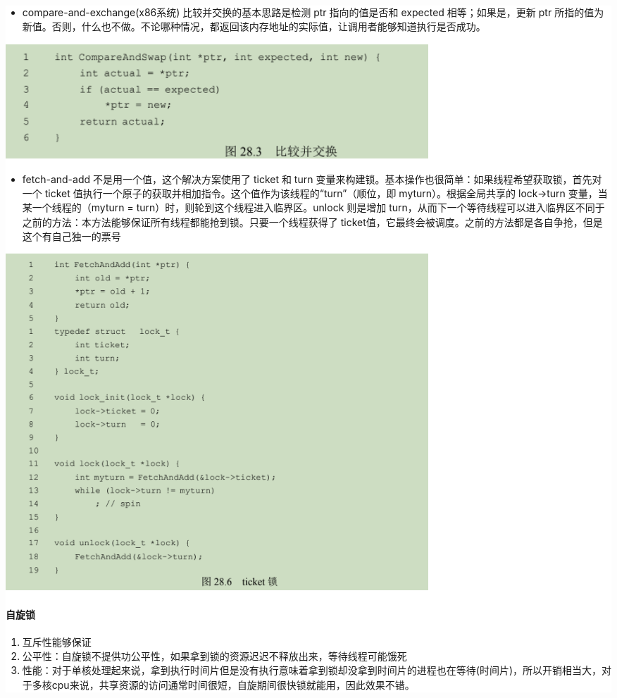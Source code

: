 * compare-and-exchange(x86系统)
比较并交换的基本思路是检测 ptr 指向的值是否和 expected 相等；如果是，更新 ptr 所指的值为新值。否则，什么也不做。不论哪种情况，都返回该内存地址的实际值，让调用者能够知道执行是否成功。
<img src="img/compare_exchange.png" width="600">


* fetch-and-add
不是用一个值，这个解决方案使用了 ticket 和 turn 变量来构建锁。基本操作也很简单：如果线程希望获取锁，首先对一个 ticket 值执行一个原子的获取并相加指令。这个值作为该线程的“turn”（顺位，即 myturn）。根据全局共享的 lock->turn 变量，当某一个线程的（myturn = turn）时，则轮到这个线程进入临界区。unlock 则是增加 turn，从而下一个等待线程可以进入临界区不同于之前的方法：本方法能够保证所有线程都能抢到锁。只要一个线程获得了 ticket值，它最终会被调度。之前的方法都是各自争抢，但是这个有自己独一的票号
<img src="img/fetch_add.png" width="600">

#### 自旋锁
1. 互斥性能够保证
2. 公平性：自旋锁不提供功公平性，如果拿到锁的资源迟迟不释放出来，等待线程可能饿死
3. 性能：对于单核处理起来说，拿到执行时间片但是没有执行意味着拿到锁却没拿到时间片的进程也在等待(时间片)，所以开销相当大，对于多核cpu来说，共享资源的访问通常时间很短，自旋期间很快锁就能用，因此效果不错。
